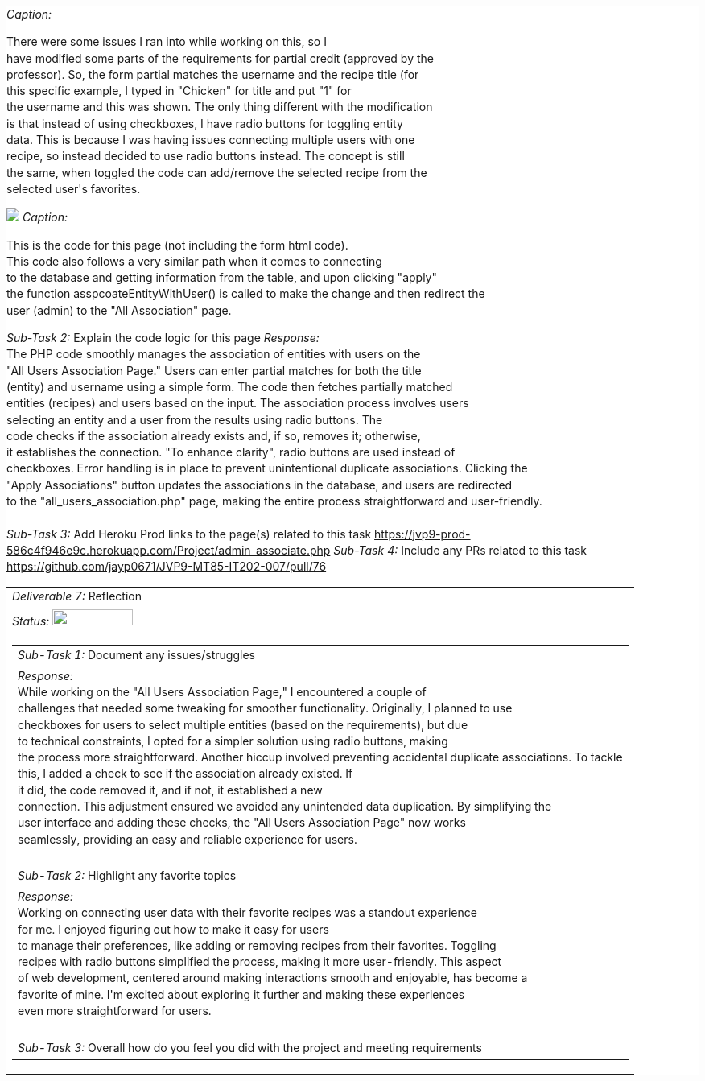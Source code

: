 <tr><td> <em>Caption:</em> <p>There were some issues I ran into while working on this, so I<br>have modified some parts of the requirements for partial credit (approved by the<br>professor). So, the form partial matches the username and the recipe title (for<br>this specific example, I typed in &quot;Chicken&quot; for title and put &quot;1&quot; for<br>the username and this was shown. The only thing different with the modification<br>is that instead of using checkboxes, I have radio buttons for toggling entity<br>data. This is because I was having issues connecting multiple users with one<br>recipe, so instead decided to use radio buttons instead. The concept is still<br>the same, when toggled the code can add/remove the selected recipe from the<br>selected user&#39;s favorites.<br></p>
</td></tr>
<tr><td><img width="768px" src="https://firebasestorage.googleapis.com/v0/b/learn-e1de9.appspot.com/o/assignments%2Fjvp9%2F2023-12-12T01.30.155%20code.png.webp?alt=media&token=714266b9-4352-4232-bc18-117382b5d453"/></td></tr>
<tr><td> <em>Caption:</em> <p>This is the code for this page (not including the form html code).<br>This code also follows a very similar path when it comes to connecting<br>to the database and getting information from the table, and upon clicking &quot;apply&quot;<br>the function asspcoateEntityWithUser() is called to make the change and then redirect the<br>user (admin) to the &quot;All Association&quot; page.<br></p>
</td></tr>
</table></td></tr>
<tr><td> <em>Sub-Task 2: </em> Explain the code logic for this page</td></tr>
<tr><td> <em>Response:</em> <div>The PHP code smoothly manages the association of entities with users on the<br>"All Users Association Page." Users can enter partial matches for both the title<br>(entity) and username using a simple form. The code then fetches partially matched<br>entities (recipes) and users based on the input. The association process involves users<br>selecting an entity and a user from the results using radio buttons. The<br>code checks if the association already exists and, if so, removes it; otherwise,<br>it establishes the connection. "To enhance clarity", radio buttons are used instead of<br>checkboxes. Error handling is in place to prevent unintentional duplicate associations. Clicking the<br>"Apply Associations" button updates the associations in the database, and users are redirected<br>to the "all_users_association.php" page, making the entire process straightforward and user-friendly.</div><br></td></tr>
<tr><td> <em>Sub-Task 3: </em> Add Heroku Prod links to the page(s) related to this task</td></tr>
<tr><td> <a rel="noreferrer noopener" target="_blank" href="https://jvp9-prod-586c4f946e9c.herokuapp.com/Project/admin_associate.php">https://jvp9-prod-586c4f946e9c.herokuapp.com/Project/admin_associate.php</a> </td></tr>
<tr><td> <em>Sub-Task 4: </em> Include any PRs related to this task</td></tr>
<tr><td> <a rel="noreferrer noopener" target="_blank" href="https://github.com/jayp0671/JVP9-MT85-IT202-007/pull/76">https://github.com/jayp0671/JVP9-MT85-IT202-007/pull/76</a> </td></tr>
</table></td></tr>
<table><tr><td> <em>Deliverable 7: </em> Reflection </td></tr><tr><td><em>Status: </em> <img width="100" height="20" src="https://user-images.githubusercontent.com/54863474/211707773-e6aef7cb-d5b2-4053-bbb1-b09fc609041e.png"></td></tr>
<tr><td><table><tr><td> <em>Sub-Task 1: </em> Document any issues/struggles</td></tr>
<tr><td> <em>Response:</em> <div>While working on the "All Users Association Page," I encountered a couple of<br>challenges that needed some tweaking for smoother functionality. Originally, I planned to use<br>checkboxes for users to select multiple entities (based on the requirements), but due<br>to technical constraints, I opted for a simpler solution using radio buttons, making<br>the process more straightforward. Another hiccup involved preventing accidental duplicate associations. To tackle<br>this, I added a check to see if the association already existed. If<br>it did, the code removed it, and if not, it established a new<br>connection. This adjustment ensured we avoided any unintended data duplication. By simplifying the<br>user interface and adding these checks, the "All Users Association Page" now works<br>seamlessly, providing an easy and reliable experience for users.</div><br></td></tr>
<tr><td> <em>Sub-Task 2: </em> Highlight any favorite topics</td></tr>
<tr><td> <em>Response:</em> <div>Working on connecting user data with their favorite recipes was a standout experience<br>for me. I enjoyed figuring out how to make it easy for users<br>to manage their preferences, like adding or removing recipes from their favorites. Toggling<br>recipes with radio buttons simplified the process, making it more user-friendly. This aspect<br>of web development, centered around making interactions smooth and enjoyable, has become a<br>favorite of mine. I'm excited about exploring it further and making these experiences<br>even more straightforward for users.</div><br></td></tr>
<tr><td> <em>Sub-Task 3: </em> Overall how do you feel you did with the project and meeting requirements</td></tr>